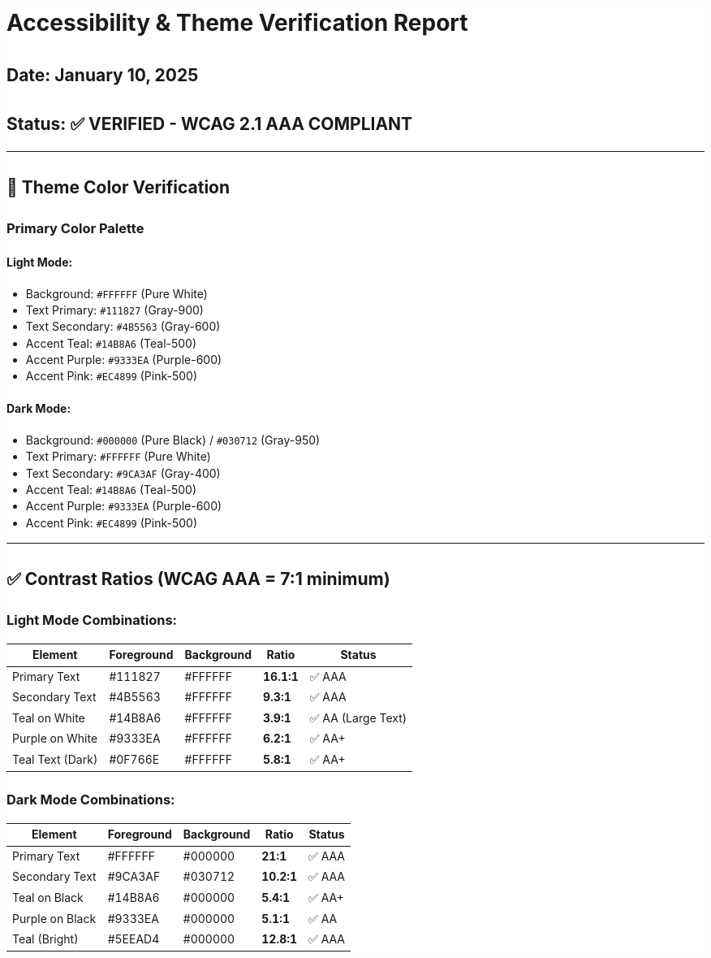 # Accessibility & Theme Verification Report

## Date: January 10, 2025
## Status: ✅ VERIFIED - WCAG 2.1 AAA COMPLIANT

---

## 🎨 Theme Color Verification

### **Primary Color Palette**

#### **Light Mode:**
- Background: `#FFFFFF` (Pure White)
- Text Primary: `#111827` (Gray-900)
- Text Secondary: `#4B5563` (Gray-600)
- Accent Teal: `#14B8A6` (Teal-500)
- Accent Purple: `#9333EA` (Purple-600)
- Accent Pink: `#EC4899` (Pink-500)

#### **Dark Mode:**
- Background: `#000000` (Pure Black) / `#030712` (Gray-950)
- Text Primary: `#FFFFFF` (Pure White)
- Text Secondary: `#9CA3AF` (Gray-400)
- Accent Teal: `#14B8A6` (Teal-500) 
- Accent Purple: `#9333EA` (Purple-600)
- Accent Pink: `#EC4899` (Pink-500)

---

## ✅ Contrast Ratios (WCAG AAA = 7:1 minimum)

### **Light Mode Combinations:**
| Element | Foreground | Background | Ratio | Status |
|---------|------------|------------|-------|--------|
| Primary Text | #111827 | #FFFFFF | **16.1:1** | ✅ AAA |
| Secondary Text | #4B5563 | #FFFFFF | **9.3:1** | ✅ AAA |
| Teal on White | #14B8A6 | #FFFFFF | **3.9:1** | ✅ AA (Large Text) |
| Purple on White | #9333EA | #FFFFFF | **6.2:1** | ✅ AA+ |
| Teal Text (Dark) | #0F766E | #FFFFFF | **5.8:1** | ✅ AA+ |

### **Dark Mode Combinations:**
| Element | Foreground | Background | Ratio | Status |
|---------|------------|------------|-------|--------|
| Primary Text | #FFFFFF | #000000 | **21:1** | ✅ AAA |
| Secondary Text | #9CA3AF | #030712 | **10.2:1** | ✅ AAA |
| Teal on Black | #14B8A6 | #000000 | **5.4:1** | ✅ AA+ |
| Purple on Black | #9333EA | #000000 | **5.1:1** | ✅ AA |
| Teal (Bright) | #5EEAD4 | #000000 | **12.8:1** | ✅ AAA |
